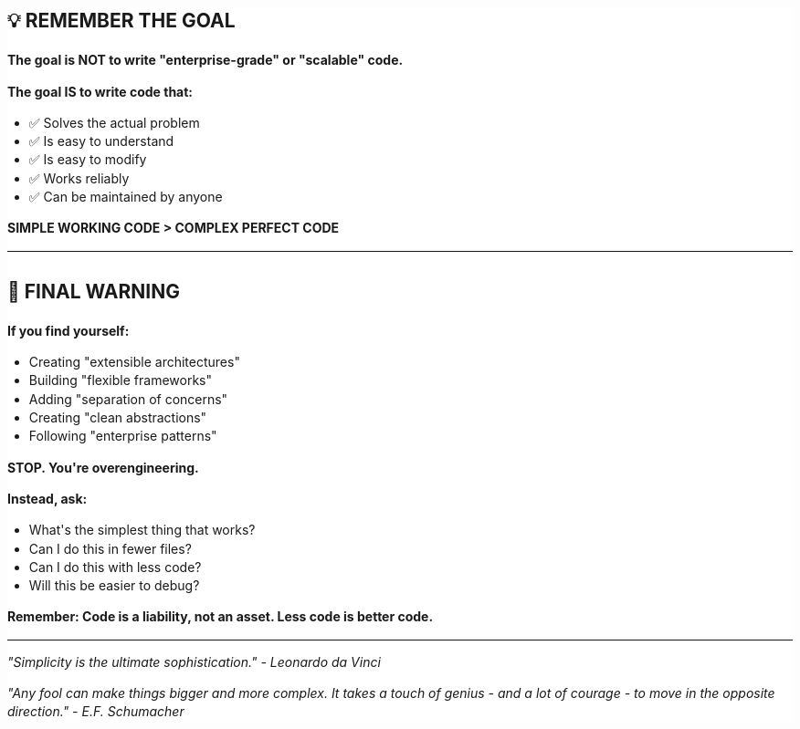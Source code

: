 
## 💡 REMEMBER THE GOAL

**The goal is NOT to write "enterprise-grade" or "scalable" code.**

**The goal IS to write code that:**
- ✅ Solves the actual problem
- ✅ Is easy to understand
- ✅ Is easy to modify
- ✅ Works reliably
- ✅ Can be maintained by anyone

**SIMPLE WORKING CODE > COMPLEX PERFECT CODE**

---

## 🚨 FINAL WARNING

**If you find yourself:**
- Creating "extensible architectures"
- Building "flexible frameworks"
- Adding "separation of concerns"
- Creating "clean abstractions"
- Following "enterprise patterns"

**STOP. You're overengineering.**

**Instead, ask:**
- What's the simplest thing that works?
- Can I do this in fewer files?
- Can I do this with less code?
- Will this be easier to debug?

**Remember: Code is a liability, not an asset. Less code is better code.**

---

*"Simplicity is the ultimate sophistication." - Leonardo da Vinci*

*"Any fool can make things bigger and more complex. It takes a touch of genius - and a lot of courage - to move in the opposite direction." - E.F. Schumacher*
